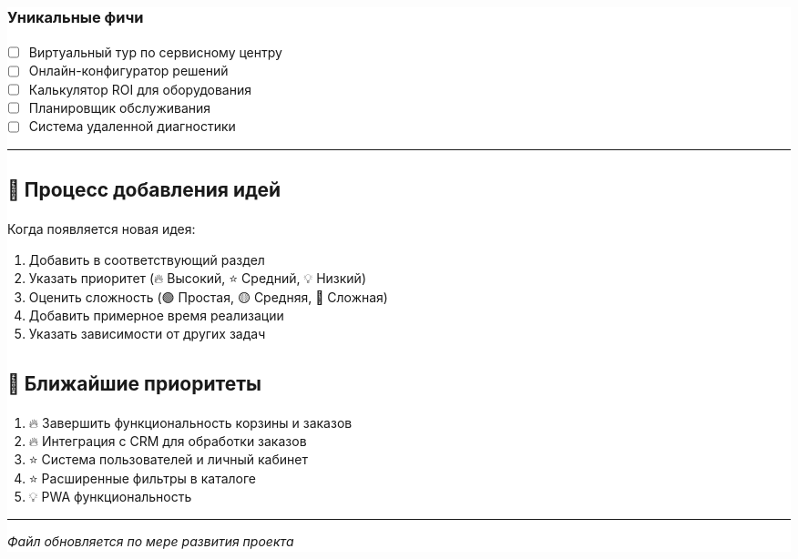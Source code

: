 ### Уникальные фичи
- [ ] Виртуальный тур по сервисному центру
- [ ] Онлайн-конфигуратор решений
- [ ] Калькулятор ROI для оборудования
- [ ] Планировщик обслуживания
- [ ] Система удаленной диагностики

---

## 📝 Процесс добавления идей

Когда появляется новая идея:
1. Добавить в соответствующий раздел
2. Указать приоритет (🔥 Высокий, ⭐ Средний, 💡 Низкий)
3. Оценить сложность (🟢 Простая, 🟡 Средняя, 🔴 Сложная)
4. Добавить примерное время реализации
5. Указать зависимости от других задач

## 🎯 Ближайшие приоритеты

1. 🔥 Завершить функциональность корзины и заказов
2. 🔥 Интеграция с CRM для обработки заказов
3. ⭐ Система пользователей и личный кабинет
4. ⭐ Расширенные фильтры в каталоге
5. 💡 PWA функциональность

---

*Файл обновляется по мере развития проекта*
